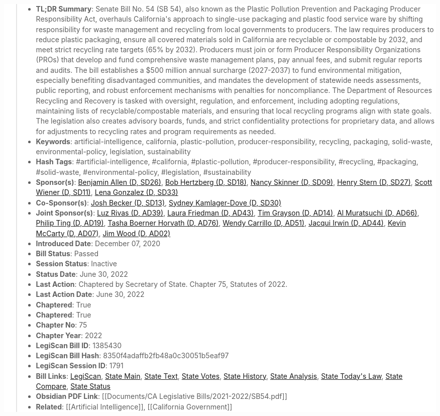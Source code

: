 >- **TL;DR Summary**: Senate Bill No. 54 (SB 54), also known as the Plastic Pollution Prevention and Packaging Producer Responsibility Act, overhauls California's approach to single-use packaging and plastic food service ware by shifting responsibility for waste management and recycling from local governments to producers. The law requires producers to reduce plastic packaging, ensure all covered materials sold in California are recyclable or compostable by 2032, and meet strict recycling rate targets (65% by 2032). Producers must join or form Producer Responsibility Organizations (PROs) that develop and fund comprehensive waste management plans, pay annual fees, and submit regular reports and audits. The bill establishes a $500 million annual surcharge (2027-2037) to fund environmental mitigation, especially benefiting disadvantaged communities, and mandates the development of statewide needs assessments, public reporting, and robust enforcement mechanisms with penalties for noncompliance. The Department of Resources Recycling and Recovery is tasked with oversight, regulation, and enforcement, including adopting regulations, maintaining lists of recyclable/compostable materials, and ensuring that local recycling programs align with state goals. The legislation also creates advisory boards, funds, and strict confidentiality protections for proprietary data, and allows for adjustments to recycling rates and program requirements as needed.
>- **Keywords**: artificial-intelligence, california, plastic-pollution, producer-responsibility, recycling, packaging, solid-waste, environmental-policy, legislation, sustainability
>- **Hash Tags**: #artificial-intelligence, #california, #plastic-pollution, #producer-responsibility, #recycling, #packaging, #solid-waste, #environmental-policy, #legislation, #sustainability
>- **Sponsor(s)**: [Benjamin Allen (D, SD26)](https://ballotpedia.org/Ben_Allen), [Bob Hertzberg (D, SD18)](https://ballotpedia.org/Robert_Hertzberg), [Nancy Skinner (D, SD09)](https://ballotpedia.org/Nancy_Skinner_(California)), [Henry Stern (D, SD27)](https://ballotpedia.org/Henry_Stern), [Scott Wiener (D, SD11)](https://ballotpedia.org/Scott_Wiener), [Lena Gonzalez (D, SD33)](https://ballotpedia.org/Lena_Gonzalez)
>- **Co-Sponsor(s)**: [Josh Becker (D, SD13)](https://ballotpedia.org/Josh_Becker), [Sydney Kamlager-Dove (D, SD30)](https://ballotpedia.org/Sydney_Kamlager-Dove)
>- **Joint Sponsor(s)**: [Luz Rivas (D, AD39)](https://ballotpedia.org/Luz_Maria_Rivas), [Laura Friedman (D, AD43)](https://ballotpedia.org/Laura_Friedman), [Tim Grayson (D, AD14)](https://ballotpedia.org/Tim_Grayson), [Al Muratsuchi (D, AD66)](https://ballotpedia.org/Al_Muratsuchi), [Philip Ting (D, AD19)](https://ballotpedia.org/Phil_Ting), [Tasha Boerner Horvath (D, AD76)](https://ballotpedia.org/Tasha_Boerner_Horvath), [Wendy Carrillo (D, AD51)](https://ballotpedia.org/Wendy_Carrillo), [Jacqui Irwin (D, AD44)](https://ballotpedia.org/Jacqui_Irwin), [Kevin McCarty (D, AD07)](https://ballotpedia.org/Kevin_McCarty_(California)), [Jim Wood (D, AD02)](https://ballotpedia.org/Jim_Wood)
>- **Introduced Date**: December 07, 2020
>- **Bill Status**: Passed
>- **Session Status**: Inactive
>- **Status Date**: June 30, 2022
>- **Last Action**: Chaptered by Secretary of State. Chapter 75, Statutes of 2022.
>- **Last Action Date**: June 30, 2022
>- **Chaptered**: True
>- **Chaptered**: True
>- **Chapter No**: 75
>- **Chapter Year**: 2022
>- **LegiScan Bill ID**: 1385430
>- **LegiScan Bill Hash**: 8350f4adaffb2fb48a0c30051b5eaf97
>- **LegiScan Session ID**: 1791
>- **Bill Links**: [LegiScan](https://legiscan.com/CA/bill/SB54/2021), [State Main](https://leginfo.legislature.ca.gov/faces/billNavClient.xhtml?bill_id=202120220SB54), [State Text](https://leginfo.legislature.ca.gov/faces/billTextClient.xhtml?bill_id=202120220SB54), [State Votes](https://leginfo.legislature.ca.gov/faces/billVotesClient.xhtml?bill_id=202120220SB54), [State History](https://leginfo.legislature.ca.gov/faces/billHistoryClient.xhtml?bill_id=202120220SB54), [State Analysis](https://leginfo.legislature.ca.gov/faces/billAnalysisClient.xhtml?bill_id=202120220SB54), [State Today's Law](https://leginfo.legislature.ca.gov/faces/billCompareClient.xhtml?bill_id=202120220SB54&showamends=false), [State Compare](https://leginfo.legislature.ca.gov/faces/billVersionsCompareClient.xhtml?bill_id=202120220SB54), [State Status](https://leginfo.legislature.ca.gov/faces/billStatusClient.xhtml?bill_id=202120220SB54)
>- **Obsidian PDF Link**: [[Documents/CA Legislative Bills/2021-2022/SB54.pdf]]
>- **Related**: [[Artificial Intelligence]], [[California Government]]

